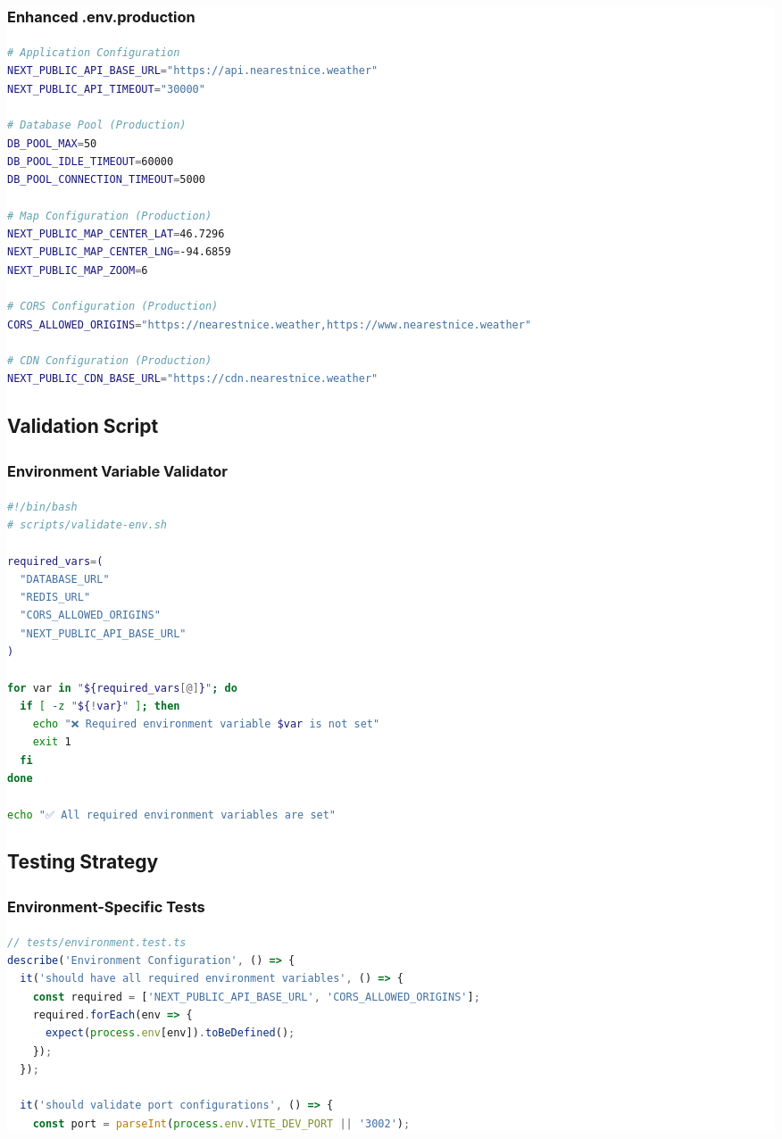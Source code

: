 ### Enhanced .env.production
```bash
# Application Configuration
NEXT_PUBLIC_API_BASE_URL="https://api.nearestnice.weather"
NEXT_PUBLIC_API_TIMEOUT="30000"

# Database Pool (Production)
DB_POOL_MAX=50
DB_POOL_IDLE_TIMEOUT=60000
DB_POOL_CONNECTION_TIMEOUT=5000

# Map Configuration (Production)
NEXT_PUBLIC_MAP_CENTER_LAT=46.7296
NEXT_PUBLIC_MAP_CENTER_LNG=-94.6859
NEXT_PUBLIC_MAP_ZOOM=6

# CORS Configuration (Production)
CORS_ALLOWED_ORIGINS="https://nearestnice.weather,https://www.nearestnice.weather"

# CDN Configuration (Production)
NEXT_PUBLIC_CDN_BASE_URL="https://cdn.nearestnice.weather"
```

## Validation Script

### Environment Variable Validator
```bash
#!/bin/bash
# scripts/validate-env.sh

required_vars=(
  "DATABASE_URL"
  "REDIS_URL" 
  "CORS_ALLOWED_ORIGINS"
  "NEXT_PUBLIC_API_BASE_URL"
)

for var in "${required_vars[@]}"; do
  if [ -z "${!var}" ]; then
    echo "❌ Required environment variable $var is not set"
    exit 1
  fi
done

echo "✅ All required environment variables are set"
```

## Testing Strategy

### Environment-Specific Tests
```typescript
// tests/environment.test.ts
describe('Environment Configuration', () => {
  it('should have all required environment variables', () => {
    const required = ['NEXT_PUBLIC_API_BASE_URL', 'CORS_ALLOWED_ORIGINS'];
    required.forEach(env => {
      expect(process.env[env]).toBeDefined();
    });
  });

  it('should validate port configurations', () => {
    const port = parseInt(process.env.VITE_DEV_PORT || '3002');
```
